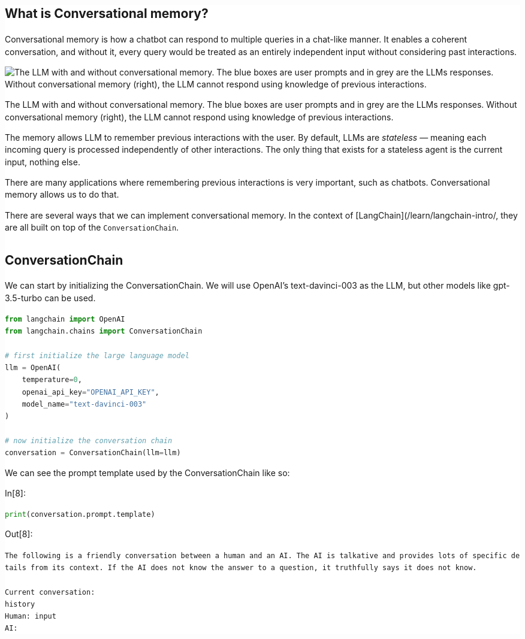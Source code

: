 ## What is Conversational memory? 

Conversational memory is how a chatbot can respond to multiple queries in a chat-like manner. It enables a coherent conversation, and without it, every query would be treated as an entirely independent input without considering past interactions.

![The LLM with and without conversational memory. The blue boxes are user prompts and in grey are the LLMs responses. Without conversational memory (right), the LLM cannot respond using knowledge of previous interactions.](https://cdn.sanity.io/images/vr8gru94/production/927ca8cc5d92ee75f36d7eb4bef4685c4e3118e5-2880x1370.png)

The LLM with and without conversational memory. The blue boxes are user prompts and in grey are the LLMs responses. Without conversational memory (right), the LLM cannot respond using knowledge of previous interactions.

The memory allows LLM to remember previous interactions with the user. By default, LLMs are  _stateless_  — meaning each incoming query is processed independently of other interactions. The only thing that exists for a stateless agent is the current input, nothing else.

There are many applications where remembering previous interactions is very important, such as chatbots. Conversational memory allows us to do that.

There are several ways that we can implement conversational memory. In the context of [LangChain](/learn/langchain-intro/, they are all built on top of the  `ConversationChain`.

## ConversationChain

We can start by initializing the  ConversationChain. We will use OpenAI’s  text-davinci-003  as the LLM, but other models like  gpt-3.5-turbo  can be used.

```python
from langchain import OpenAI
from langchain.chains import ConversationChain

# first initialize the large language model
llm = OpenAI(
	temperature=0,
	openai_api_key="OPENAI_API_KEY",
	model_name="text-davinci-003"
)

# now initialize the conversation chain
conversation = ConversationChain(llm=llm)
```

We can see the prompt template used by the  ConversationChain  like so:

In[8]:

```python
print(conversation.prompt.template)
```

Out[8]:

```
The following is a friendly conversation between a human and an AI. The AI is talkative and provides lots of specific details from its context. If the AI does not know the answer to a question, it truthfully says it does not know.

Current conversation:
history
Human: input
AI:

```
